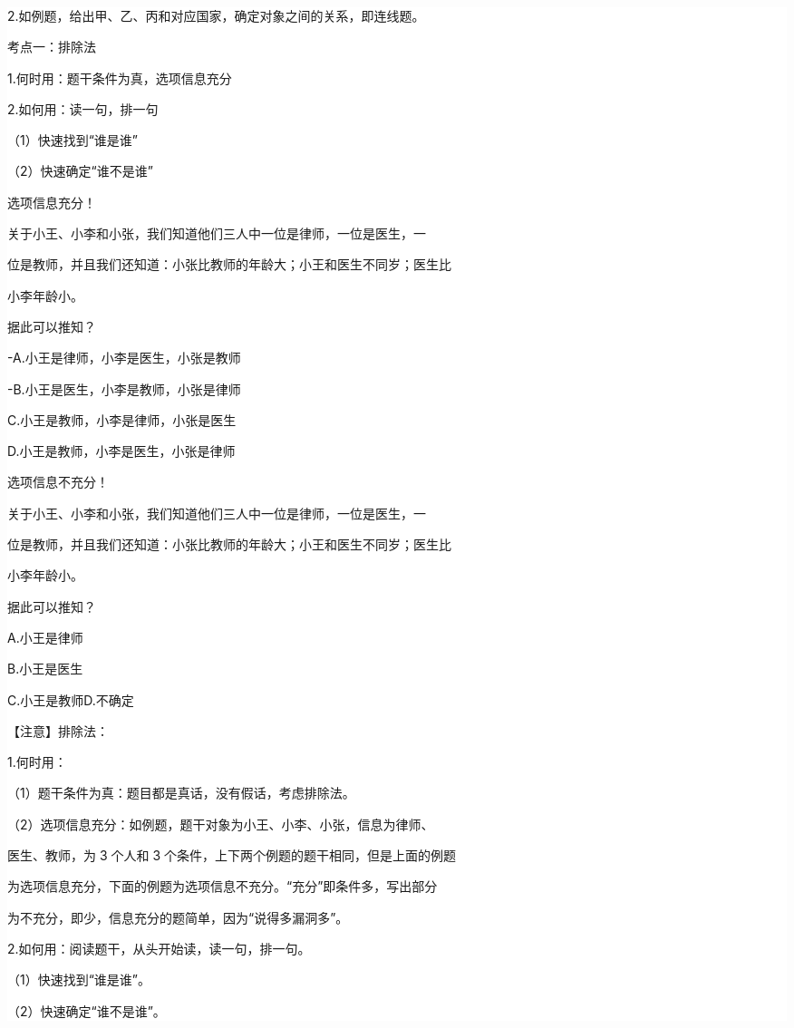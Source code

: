 2.如例题，给出甲、乙、丙和对应国家，确定对象之间的关系，即连线题。

考点一：排除法

1.何时用：题干条件为真，选项信息充分

2.如何用：读一句，排一句

（1）快速找到“谁是谁”

（2）快速确定“谁不是谁”

选项信息充分！

关于小王、小李和小张，我们知道他们三人中一位是律师，一位是医生，一

位是教师，并且我们还知道：小张比教师的年龄大；小王和医生不同岁；医生比

小李年龄小。 

据此可以推知？

-A.小王是律师，小李是医生，小张是教师

-B.小王是医生，小李是教师，小张是律师

C.小王是教师，小李是律师，小张是医生

D.小王是教师，小李是医生，小张是律师

选项信息不充分！

关于小王、小李和小张，我们知道他们三人中一位是律师，一位是医生，一

位是教师，并且我们还知道：小张比教师的年龄大；小王和医生不同岁；医生比

小李年龄小。

据此可以推知？

A.小王是律师

B.小王是医生

C.小王是教师D.不确定

【注意】排除法：

1.何时用：

（1）题干条件为真：题目都是真话，没有假话，考虑排除法。 

（2）选项信息充分：如例题，题干对象为小王、小李、小张，信息为律师、

医生、教师，为 3 个人和 3 个条件，上下两个例题的题干相同，但是上面的例题

为选项信息充分，下面的例题为选项信息不充分。“充分”即条件多，写出部分

为不充分，即少，信息充分的题简单，因为“说得多漏洞多”。

2.如何用：阅读题干，从头开始读，读一句，排一句。

（1）快速找到“谁是谁”。

（2）快速确定“谁不是谁”。
